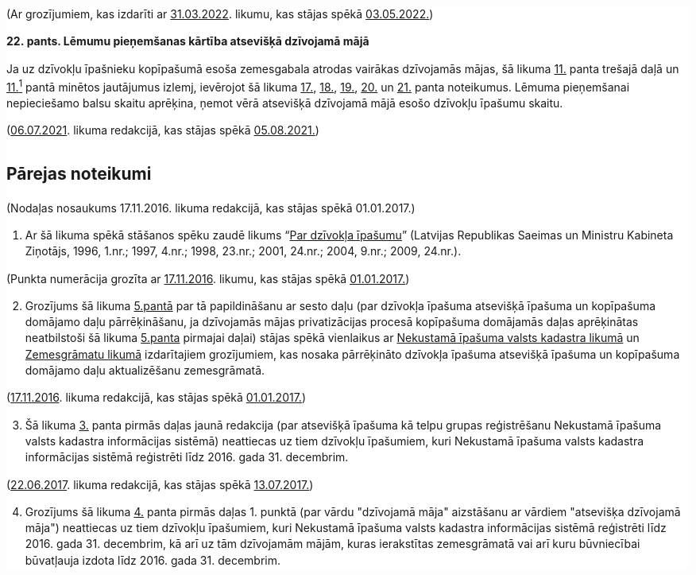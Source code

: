 (Ar grozījumiem, kas izdarīti ar [31.03.2022](https://likumi.lv/ta/id/331728-grozijumi-dzivokla-ipasuma-likuma). likumu, kas stājas spēkā [03.05.2022.](https://likumi.lv/ta/id/221382-dzivokla-ipasuma-likums/redakcijas-datums/2022/05/03))

**22. pants. Lēmumu pieņemšanas kārtība atsevišķā dzīvojamā mājā**

Ja uz dzīvokļu īpašnieku kopīpašumā esoša zemesgabala atrodas vairākas dzīvojamās mājas, šā likuma [11.](https://likumi.lv/ta/id/221382#p11) panta trešajā daļā un [11.<sup>1</sup>](https://likumi.lv/ta/id/221382#p11_1) pantā minētos jautājumus izlemj, ievērojot šā likuma [17.](https://likumi.lv/ta/id/221382#p17), [18.](https://likumi.lv/ta/id/221382#p18), [19.](https://likumi.lv/ta/id/221382#p19), [20\.](https://likumi.lv/ta/id/221382#p20) un [21.](https://likumi.lv/ta/id/221382#p21) panta noteikumus. Lēmuma pieņemšanai nepieciešamo balsu skaitu aprēķina, ņemot vērā atsevišķā dzīvojamā mājā esošo dzīvokļu īpašumu skaitu.

([06.07.2021](https://likumi.lv/ta/id/324922-grozijumi-dzivokla-ipasuma-likuma). likuma redakcijā, kas stājas spēkā [05.08.2021.](https://likumi.lv/ta/id/221382-dzivokla-ipasuma-likums/redakcijas-datums/2021/08/05))

## Pārejas noteikumi
(Nodaļas nosaukums 17.11.2016. likuma redakcijā, kas stājas spēkā 01.01.2017.)

1. Ar šā likuma spēkā stāšanos spēku zaudē likums “[Par dzīvokļa īpašumu](https://likumi.lv/ta/id/37270-par-dzivokla-ipasumu)” (Latvijas Republikas Saeimas un Ministru Kabineta Ziņotājs, 1996, 1.nr.; 1997, 4.nr.; 1998, 23.nr.; 2001, 24.nr.; 2004, 9.nr.; 2009, 24.nr.).

(Punkta numerācija grozīta ar [17.11.2016](https://likumi.lv/ta/id/287165-grozijumi-dzivokla-ipasuma-likuma). likumu, kas stājas spēkā [01.01.2017.](https://likumi.lv/ta/id/221382-dzivokla-ipasuma-likums/redakcijas-datums/2017/01/01))

2. Grozījums šā likuma [5.pantā](https://likumi.lv/ta/id/221382#p5) par tā papildināšanu ar sesto daļu (par dzīvokļa īpašuma atsevišķā īpašuma un kopīpašuma domājamo daļu pārrēķināšanu, ja dzīvojamās mājas privatizācijas procesā kopīpašuma domājamās daļas aprēķinātas neatbilstoši šā likuma [5.panta](https://likumi.lv/ta/id/221382#p5) pirmajai daļai) stājas spēkā vienlaikus ar [Nekustamā īpašuma valsts kadastra likumā](https://likumi.lv/ta/id/124247-nekustama-ipasuma-valsts-kadastra-likums) un [Zemesgrāmatu likumā](https://likumi.lv/ta/id/60460-zemesgramatu-likums) izdarītajiem grozījumiem, kas nosaka pārrēķināto dzīvokļa īpašuma atsevišķā īpašuma un kopīpašuma domājamo daļu aktualizēšanu zemesgrāmatā.

([17.11.2016](https://likumi.lv/ta/id/287165-grozijumi-dzivokla-ipasuma-likuma). likuma redakcijā, kas stājas spēkā [01.01.2017.](https://likumi.lv/ta/id/221382-dzivokla-ipasuma-likums/redakcijas-datums/2017/01/01))

3. Šā likuma [3.](https://likumi.lv/ta/id/221382#p3) panta pirmās daļas jaunā redakcija (par atsevišķā īpašuma kā telpu grupas reģistrēšanu Nekustamā īpašuma valsts kadastra informācijas sistēmā) neattiecas uz tiem dzīvokļu īpašumiem, kuri Nekustamā īpašuma valsts kadastra informācijas sistēmā reģistrēti līdz 2016. gada 31. decembrim.

([22.06.2017](https://likumi.lv/ta/id/291862-grozijumi-dzivokla-ipasuma-likuma). likuma redakcijā, kas stājas spēkā [13.07.2017.](https://likumi.lv/ta/id/221382-dzivokla-ipasuma-likums/redakcijas-datums/2017/07/13))

4. Grozījums šā likuma [4.](https://likumi.lv/ta/id/221382#p4) panta pirmās daļas 1. punktā (par vārdu "dzīvojamā māja" aizstāšanu ar vārdiem "atsevišķa dzīvojamā māja") neattiecas uz tiem dzīvokļu īpašumiem, kuri Nekustamā īpašuma valsts kadastra informācijas sistēmā reģistrēti līdz 2016. gada 31. decembrim, kā arī uz tām dzīvojamām mājām, kuras ierakstītas zemesgrāmatā vai arī kuru būvniecībai būvatļauja izdota līdz 2016. gada 31. decembrim.
